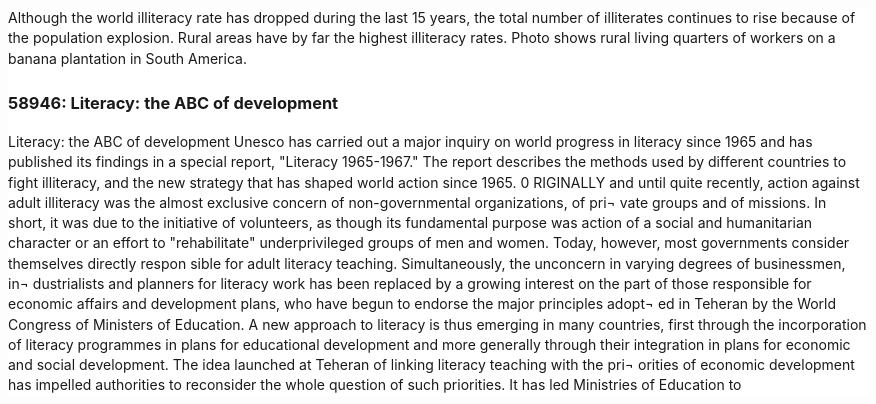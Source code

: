 Although the world
illiteracy rate has
dropped during the last
15 years, the total
number of illiterates
continues to rise
because of the
population explosion.
Rural areas have by
far the highest
illiteracy rates. Photo
shows rural living
quarters of workers on
a banana plantation in
South America.


### 58946: Literacy: the ABC of development

Literacy: the ABC
of development
Unesco has carried out a major inquiry on world progress in
literacy since 1965 and has published its findings in a special
report, "Literacy 1965-1967." The report describes the
methods used by different countries to fight illiteracy, and the
new strategy that has shaped world action since 1965.
0
RIGINALLY and until quite
recently, action against adult illiteracy
was the almost exclusive concern of
non-governmental organizations, of pri¬
vate groups and of missions. In short,
it was due to the initiative of volunteers,
as though its fundamental purpose was
action of a social and humanitarian
character or an effort to "rehabilitate"
underprivileged groups of men and
women.
Today, however, most governments
consider themselves directly respon
sible for adult literacy teaching.
Simultaneously, the unconcern in
varying degrees of businessmen, in¬
dustrialists and planners for literacy
work has been replaced by a growing
interest on the part of those
responsible for economic affairs and
development plans, who have begun
to endorse the major principles adopt¬
ed in Teheran by the World Congress
of Ministers of Education.
A new approach to literacy is thus
emerging in many countries, first
through the incorporation of literacy
programmes in plans for educational
development and more generally
through their integration in plans for
economic and social development.
The idea launched at Teheran of
linking literacy teaching with the pri¬
orities of economic development has
impelled authorities to reconsider the
whole question of such priorities. It
has led Ministries of Education to